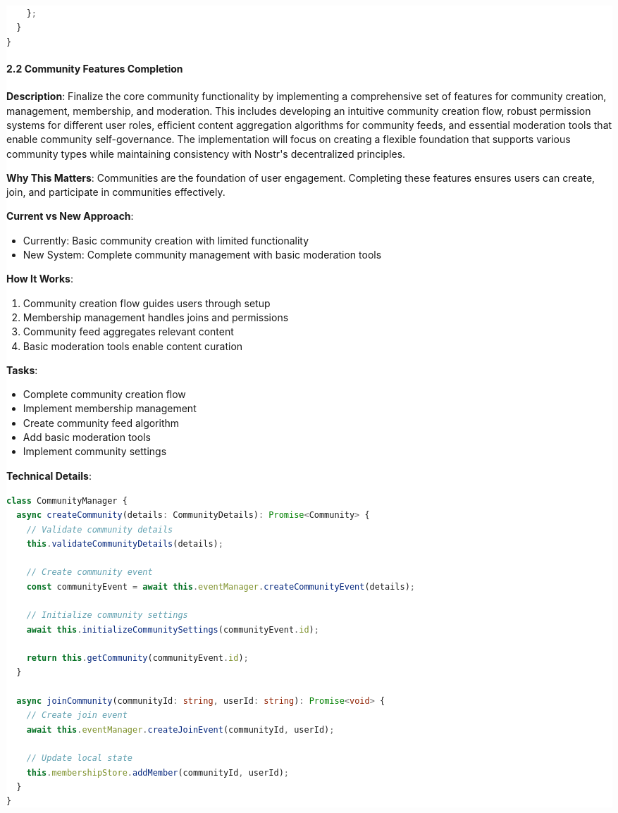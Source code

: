 ```typescript
    };
  }
}
```

#### 2.2 Community Features Completion

**Description**: Finalize the core community functionality by implementing a comprehensive set of features for community creation, management, membership, and moderation. This includes developing an intuitive community creation flow, robust permission systems for different user roles, efficient content aggregation algorithms for community feeds, and essential moderation tools that enable community self-governance. The implementation will focus on creating a flexible foundation that supports various community types while maintaining consistency with Nostr's decentralized principles.

**Why This Matters**:
Communities are the foundation of user engagement. Completing these features ensures users can create, join, and participate in communities effectively.

**Current vs New Approach**:
- Currently: Basic community creation with limited functionality
- New System: Complete community management with basic moderation tools

**How It Works**:
1. Community creation flow guides users through setup
2. Membership management handles joins and permissions
3. Community feed aggregates relevant content
4. Basic moderation tools enable content curation

**Tasks**:
- Complete community creation flow
- Implement membership management
- Create community feed algorithm
- Add basic moderation tools
- Implement community settings

**Technical Details**:
```typescript
class CommunityManager {
  async createCommunity(details: CommunityDetails): Promise<Community> {
    // Validate community details
    this.validateCommunityDetails(details);
    
    // Create community event
    const communityEvent = await this.eventManager.createCommunityEvent(details);
    
    // Initialize community settings
    await this.initializeCommunitySettings(communityEvent.id);
    
    return this.getCommunity(communityEvent.id);
  }
  
  async joinCommunity(communityId: string, userId: string): Promise<void> {
    // Create join event
    await this.eventManager.createJoinEvent(communityId, userId);
    
    // Update local state
    this.membershipStore.addMember(communityId, userId);
  }
}
```
